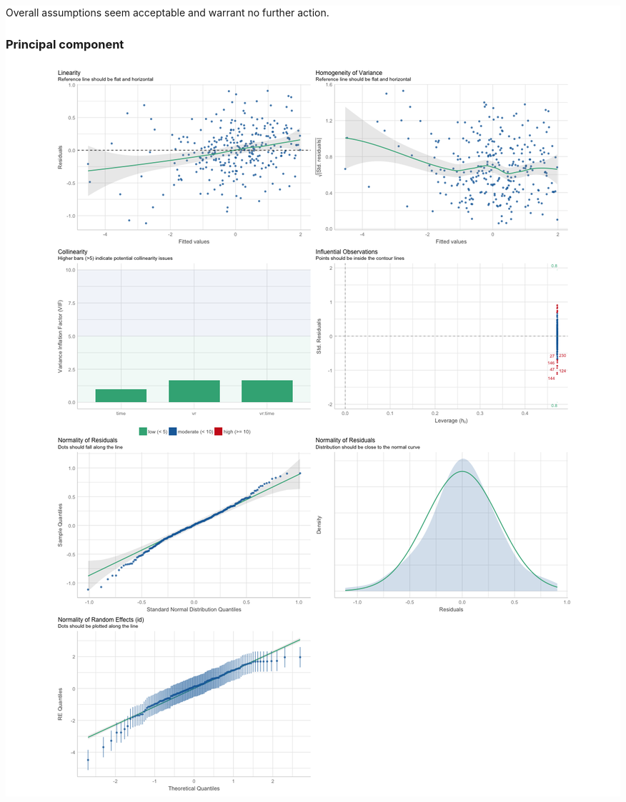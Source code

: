 
Overall assumptions seem acceptable and warrant no further action.

### Principal component

<img src="analysisOutputs/diagnostics/env_pc_vr.png" alt="env_pc_vr_diagnostics" style="display: block; margin: auto;" />
